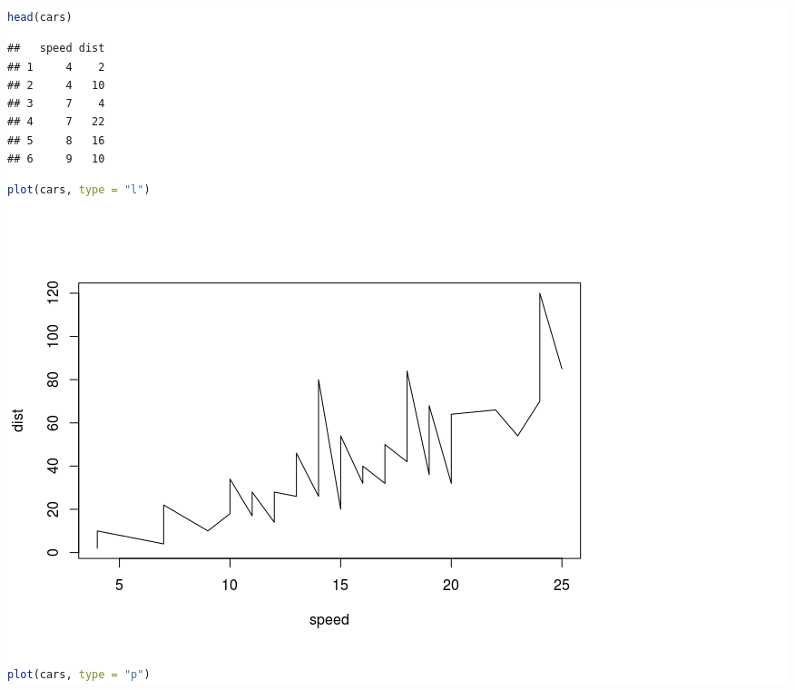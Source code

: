 ``` r
head(cars)
```

    ##   speed dist
    ## 1     4    2
    ## 2     4   10
    ## 3     7    4
    ## 4     7   22
    ## 5     8   16
    ## 6     9   10

``` r
plot(cars, type = "l")
```

![](0207tue_R_day2_1_files/figure-markdown_github/unnamed-chunk-13-1.png)

``` r
plot(cars, type = "p")
```

